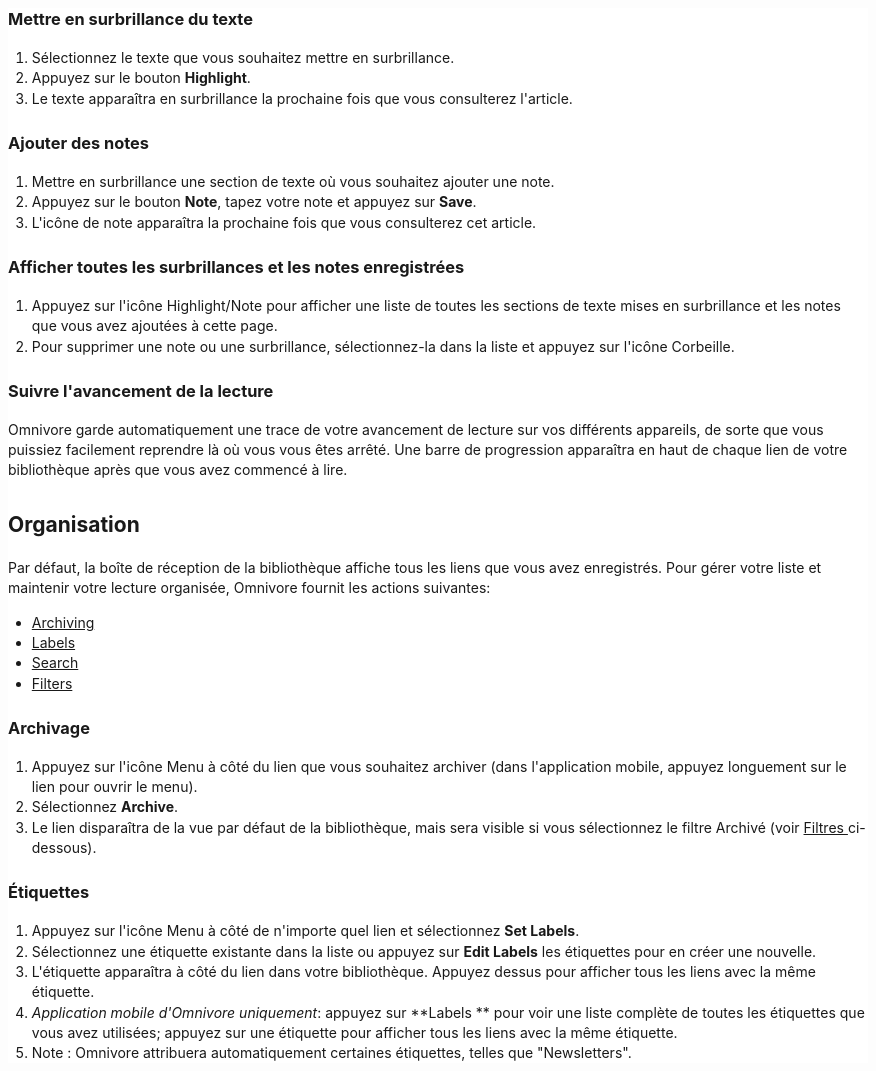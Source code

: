 ### Mettre en surbrillance du texte

1. Sélectionnez le texte que vous souhaitez mettre en surbrillance.
2. Appuyez sur le bouton **Highlight**.
3. Le texte apparaîtra en surbrillance la prochaine fois que vous consulterez l'article.

### Ajouter des notes

1. Mettre en surbrillance une section de texte où vous souhaitez ajouter une note.
2. Appuyez sur le bouton **Note**, tapez votre note et appuyez sur **Save**.
3. L'icône de note apparaîtra la prochaine fois que vous consulterez cet article.

### Afficher toutes les surbrillances et les notes enregistrées

1. Appuyez sur l'icône Highlight/Note pour afficher une liste de toutes les sections de texte mises en surbrillance et les notes que vous avez ajoutées à cette page.
2. Pour supprimer une note ou une surbrillance, sélectionnez-la dans la liste et appuyez sur l'icône Corbeille.

### Suivre l'avancement de la lecture

Omnivore garde automatiquement une trace de votre avancement de lecture sur vos différents appareils, de sorte que vous puissiez facilement reprendre là où vous vous êtes arrêté. Une barre de progression apparaîtra en haut de chaque lien de votre bibliothèque après que vous avez commencé à lire.

## Organisation

Par défaut, la boîte de réception de la bibliothèque affiche tous les liens que vous avez enregistrés. Pour gérer votre liste et maintenir votre lecture organisée, Omnivore fournit les actions suivantes:

- <span style="text-decoration:underline;">Archiving</span>
- <span style="text-decoration:underline;">Labels</span>
- <span style="text-decoration:underline;">Search</span>
- <span style="text-decoration:underline;">Filters</span>

### Archivage

1. Appuyez sur l'icône Menu à côté du lien que vous souhaitez archiver (dans l'application mobile, appuyez longuement sur le lien pour ouvrir le menu).
2. Sélectionnez **Archive**.
3. Le lien disparaîtra de la vue par défaut de la bibliothèque, mais sera visible si vous sélectionnez le filtre Archivé (voir <span style="text-decoration:underline;">Filtres </span>ci-dessous).

### Étiquettes

1. Appuyez sur l'icône Menu à côté de n'importe quel lien et sélectionnez **Set Labels**.
2. Sélectionnez une étiquette existante dans la liste ou appuyez sur **Edit Labels** les étiquettes pour en créer une nouvelle.
3. L'étiquette apparaîtra à côté du lien dans votre bibliothèque. Appuyez dessus pour afficher tous les liens avec la même étiquette.
4. _Application mobile d'Omnivore uniquement_: appuyez sur **Labels ** pour voir une liste complète de toutes les étiquettes que vous avez utilisées; appuyez sur une étiquette pour afficher tous les liens avec la même étiquette.
5. Note : Omnivore attribuera automatiquement certaines étiquettes, telles que "Newsletters".
